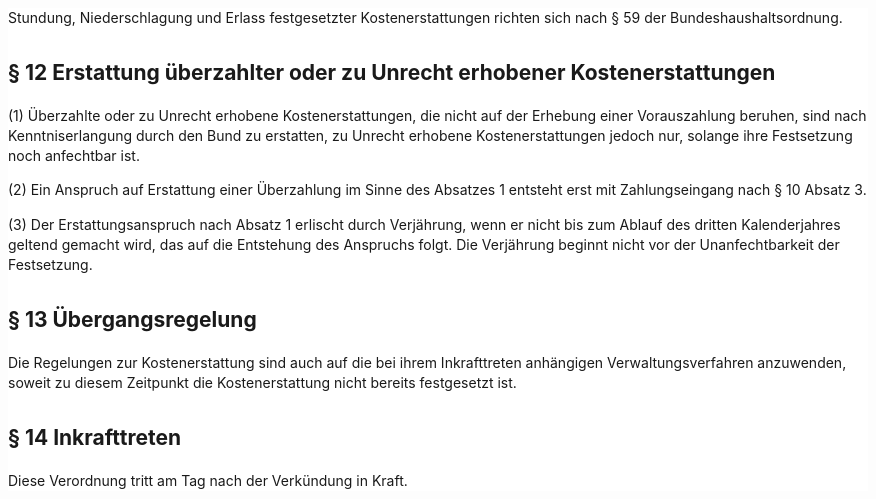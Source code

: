 Stundung, Niederschlagung und Erlass festgesetzter Kostenerstattungen richten sich nach § 59 der Bundeshaushaltsordnung.


## § 12 Erstattung überzahlter oder zu Unrecht erhobener Kostenerstattungen

(1) Überzahlte oder zu Unrecht erhobene Kostenerstattungen, die nicht auf der Erhebung einer Vorauszahlung beruhen, sind nach Kenntniserlangung durch den Bund zu erstatten, zu Unrecht erhobene Kostenerstattungen jedoch nur, solange ihre Festsetzung noch anfechtbar ist.

(2) Ein Anspruch auf Erstattung einer Überzahlung im Sinne des Absatzes 1 entsteht erst mit Zahlungseingang nach § 10 Absatz 3.

(3) Der Erstattungsanspruch nach Absatz 1 erlischt durch Verjährung, wenn er nicht bis zum Ablauf des dritten Kalenderjahres geltend gemacht wird, das auf die Entstehung des Anspruchs folgt. Die Verjährung beginnt nicht vor der Unanfechtbarkeit der Festsetzung.


## § 13 Übergangsregelung

Die Regelungen zur Kostenerstattung sind auch auf die bei ihrem Inkrafttreten anhängigen Verwaltungsverfahren anzuwenden, soweit zu diesem Zeitpunkt die Kostenerstattung nicht bereits festgesetzt ist.


## § 14 Inkrafttreten

Diese Verordnung tritt am Tag nach der Verkündung in Kraft.

